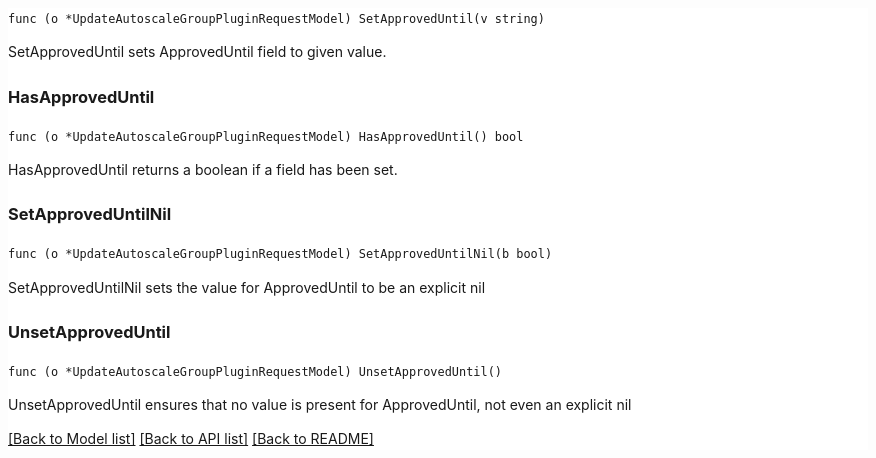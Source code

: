 `func (o *UpdateAutoscaleGroupPluginRequestModel) SetApprovedUntil(v string)`

SetApprovedUntil sets ApprovedUntil field to given value.

### HasApprovedUntil

`func (o *UpdateAutoscaleGroupPluginRequestModel) HasApprovedUntil() bool`

HasApprovedUntil returns a boolean if a field has been set.

### SetApprovedUntilNil

`func (o *UpdateAutoscaleGroupPluginRequestModel) SetApprovedUntilNil(b bool)`

 SetApprovedUntilNil sets the value for ApprovedUntil to be an explicit nil

### UnsetApprovedUntil
`func (o *UpdateAutoscaleGroupPluginRequestModel) UnsetApprovedUntil()`

UnsetApprovedUntil ensures that no value is present for ApprovedUntil, not even an explicit nil

[[Back to Model list]](../README.md#documentation-for-models) [[Back to API list]](../README.md#documentation-for-api-endpoints) [[Back to README]](../README.md)


